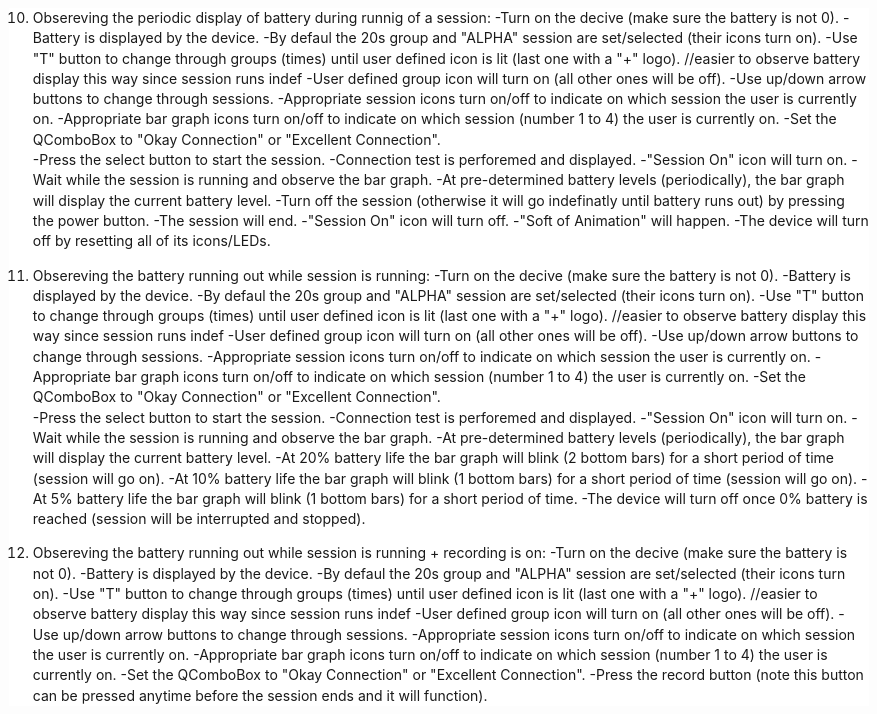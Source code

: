10. Obsereving the periodic display of battery during runnig of a session:
	-Turn on the decive (make sure the battery is not 0).
		-Battery is displayed by the device.
		-By defaul the 20s group and "ALPHA" session are set/selected (their icons turn on).
	-Use "T" button to change through groups (times) until user defined icon is lit (last one with a "+" logo). //easier to observe battery display this way since session runs indef
		-User defined group icon will turn on (all other ones will be off).
	-Use up/down arrow buttons to change through sessions.
		-Appropriate session icons turn on/off to indicate on which session the user is currently on.
		-Appropriate bar graph icons turn on/off to indicate on which session (number 1 to 4) the user is currently on.
	-Set the QComboBox to "Okay Connection" or "Excellent Connection".		
	-Press the select button to start the session.
		-Connection test is perforemed and displayed.
		-"Session On" icon will turn on.
	-Wait while the session is running and observe the bar graph.
		-At pre-determined battery levels (periodically), the bar graph will display the current battery level.
	-Turn off the session (otherwise it will go indefinatly until battery runs out) by pressing the power button.
		-The session will end.
		-"Session On" icon will turn off.
		-"Soft of Animation" will happen.
		-The device will turn off by resetting all of its icons/LEDs.


11. Obsereving the battery running out while session is running:
	-Turn on the decive (make sure the battery is not 0).
		-Battery is displayed by the device.
		-By defaul the 20s group and "ALPHA" session are set/selected (their icons turn on).
	-Use "T" button to change through groups (times) until user defined icon is lit (last one with a "+" logo). //easier to observe battery display this way since session runs indef
		-User defined group icon will turn on (all other ones will be off).
	-Use up/down arrow buttons to change through sessions.
		-Appropriate session icons turn on/off to indicate on which session the user is currently on.
		-Appropriate bar graph icons turn on/off to indicate on which session (number 1 to 4) the user is currently on.
	-Set the QComboBox to "Okay Connection" or "Excellent Connection".		
	-Press the select button to start the session.
		-Connection test is perforemed and displayed.
		-"Session On" icon will turn on.
	-Wait while the session is running and observe the bar graph.
		-At pre-determined battery levels (periodically), the bar graph will display the current battery level.
		-At 20% battery life the bar graph will blink (2 bottom bars) for a short period of time (session will go on).
		-At 10% battery life the bar graph will blink (1 bottom bars) for a short period of time (session will go on).
		-At 5% battery life the bar graph will blink (1 bottom bars) for a short period of time.
		-The device will turn off once 0% battery is reached (session will be interrupted and stopped).

12. Obsereving the battery running out while session is running + recording is on:
	-Turn on the decive (make sure the battery is not 0).
		-Battery is displayed by the device.
		-By defaul the 20s group and "ALPHA" session are set/selected (their icons turn on).
	-Use "T" button to change through groups (times) until user defined icon is lit (last one with a "+" logo). //easier to observe battery display this way since session runs indef
		-User defined group icon will turn on (all other ones will be off).
	-Use up/down arrow buttons to change through sessions.
		-Appropriate session icons turn on/off to indicate on which session the user is currently on.
		-Appropriate bar graph icons turn on/off to indicate on which session (number 1 to 4) the user is currently on.
	-Set the QComboBox to "Okay Connection" or "Excellent Connection".
	-Press the record button (note this button can be pressed anytime before the session ends and it will function).	